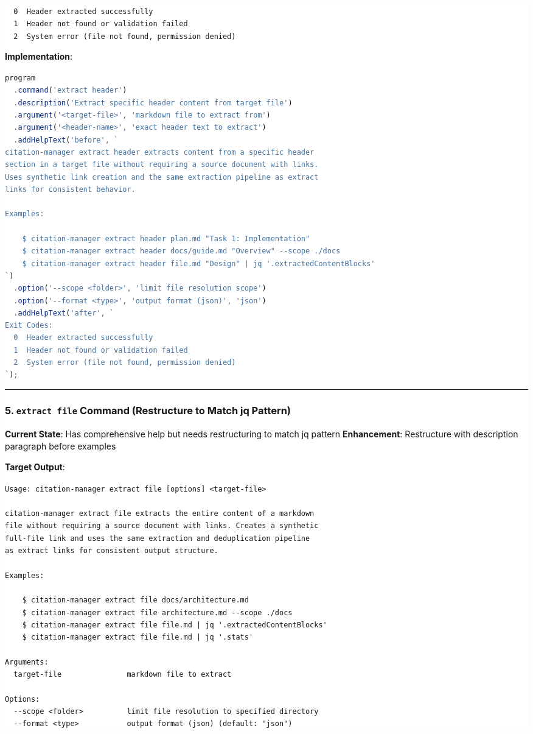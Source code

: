 ```text
  0  Header extracted successfully
  1  Header not found or validation failed
  2  System error (file not found, permission denied)
```

**Implementation**:

```javascript
program
  .command('extract header')
  .description('Extract specific header content from target file')
  .argument('<target-file>', 'markdown file to extract from')
  .argument('<header-name>', 'exact header text to extract')
  .addHelpText('before', `
citation-manager extract header extracts content from a specific header
section in a target file without requiring a source document with links.
Uses synthetic link creation and the same extraction pipeline as extract
links for consistent behavior.

Examples:

    $ citation-manager extract header plan.md "Task 1: Implementation"
    $ citation-manager extract header docs/guide.md "Overview" --scope ./docs
    $ citation-manager extract header file.md "Design" | jq '.extractedContentBlocks'
`)
  .option('--scope <folder>', 'limit file resolution scope')
  .option('--format <type>', 'output format (json)', 'json')
  .addHelpText('after', `
Exit Codes:
  0  Header extracted successfully
  1  Header not found or validation failed
  2  System error (file not found, permission denied)
`);
```

---

### 5. `extract file` Command (Restructure to Match jq Pattern)

**Current State**: Has comprehensive help but needs restructuring to match jq pattern
**Enhancement**: Restructure with description paragraph before examples

**Target Output**:

```text
Usage: citation-manager extract file [options] <target-file>

citation-manager extract file extracts the entire content of a markdown
file without requiring a source document with links. Creates a synthetic
full-file link and uses the same extraction and deduplication pipeline
as extract links for consistent output structure.

Examples:

    $ citation-manager extract file docs/architecture.md
    $ citation-manager extract file architecture.md --scope ./docs
    $ citation-manager extract file file.md | jq '.extractedContentBlocks'
    $ citation-manager extract file file.md | jq '.stats'

Arguments:
  target-file               markdown file to extract

Options:
  --scope <folder>          limit file resolution to specified directory
  --format <type>           output format (json) (default: "json")
```